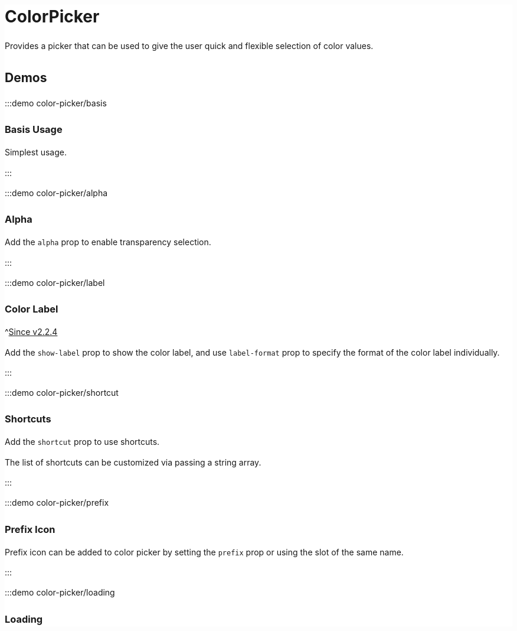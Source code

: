 # ColorPicker

Provides a picker that can be used to give the user quick and flexible selection of color values.

## Demos

:::demo color-picker/basis

### Basis Usage

Simplest usage.

:::

:::demo color-picker/alpha

### Alpha

Add the `alpha` prop to enable transparency selection.

:::

:::demo color-picker/label

### Color Label

^[Since v2.2.4](!s)

Add the `show-label` prop to show the color label, and use `label-format` prop to specify the format of the color label individually.

:::

:::demo color-picker/shortcut

### Shortcuts

Add the `shortcut` prop to use shortcuts.

The list of shortcuts can be customized via passing a string array.

:::

:::demo color-picker/prefix

### Prefix Icon

Prefix icon can be added to color picker by setting the `prefix` prop or using the slot of the same name.

:::

:::demo color-picker/loading

### Loading
